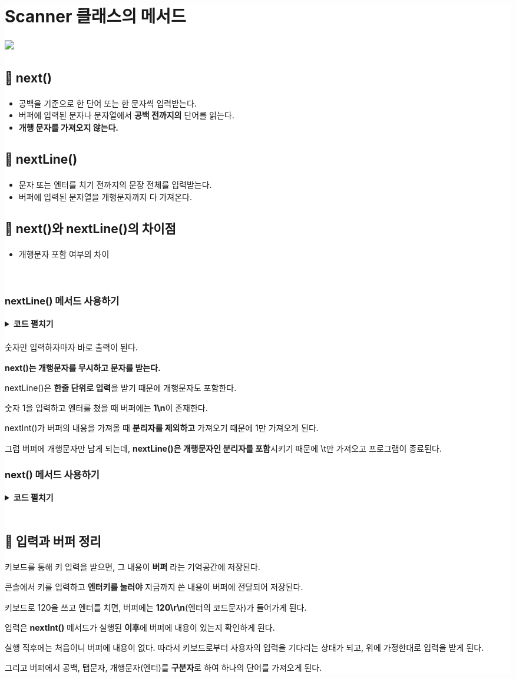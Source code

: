 # Scanner 클래스의 메서드

 <img width="50%" src="https://github.com/Jhyeri/TIL/assets/111175466/c22ad703-62d2-4529-ba55-8d3d082bece2"/>

## 📌 next()

- 공백을 기준으로 한 단어 또는 한 문자씩 입력받는다.
- 버퍼에 입력된 문자나 문자열에서 **공백 전까지의** 단어를 읽는다.
- **개행 문자를 가져오지 않는다.**

## 📌 nextLine()

- 문자 또는 엔터를 치기 전까지의 문장 전체를 입력받는다.
- 버퍼에 입력된 문자열을 개행문자까지 다 가져온다.

## 📌 next()와 nextLine()의 차이점

- 개행문자 포함 여부의 차이
<br/>

### nextLine() 메서드 사용하기

<details><summary><b>코드 펼치기</b></summary></details>
<br/> 
숫자만 입력하자마자 바로 출력이 된다.

**next()는 개행문자를 무시하고 문자를 받는다.**

nextLine()은 **한줄 단위로 입력**을 받기 때문에 개행문자도 포함한다.

숫자 1을 입력하고 엔터를 쳤을 때 버퍼에는 **1\n**이 존재한다.

nextInt()가 버퍼의 내용을 가져올 때 **분리자를 제외하고** 가져오기 때문에 1만 가져오게 된다.

그럼 버퍼에 개행문자만 남게 되는데, **nextLine()은 개행문자인 분리자를 포함**시키기 때문에 \t만 가져오고 프로그램이 종료된다. 

### next() 메서드 사용하기
<details><summary><b>코드 펼치기</b></summary></details>
<br/>

## 📌 입력과 버퍼 정리

키보드를 통해 키 입력을 받으면, 그 내용이 **버퍼** 라는 기억공간에 저장된다.

콘솔에서 키를 입력하고 **엔터키를 눌러야** 지금까지 쓴 내용이 버퍼에 전달되어 저장된다.<br/>

키보드로 120을 쓰고 엔터를 치면, 버퍼에는 **120\r\n**(엔터의 코드문자)가 들어가게 된다.

입력은 **nextInt()** 메서드가 실행된 **이후**에  버퍼에 내용이 있는지 확인하게 된다.

실행 직후에는 처음이니 버퍼에 내용이 없다. 따라서 키보드로부터 사용자의 입력을 기다리는 상태가 되고, 위에 가정한대로 입력을 받게 된다.

그리고 버퍼에서 공백, 탭문자, 개행문자(엔터)를 **구분자**로 하여 하나의 단어를 가져오게 된다.
